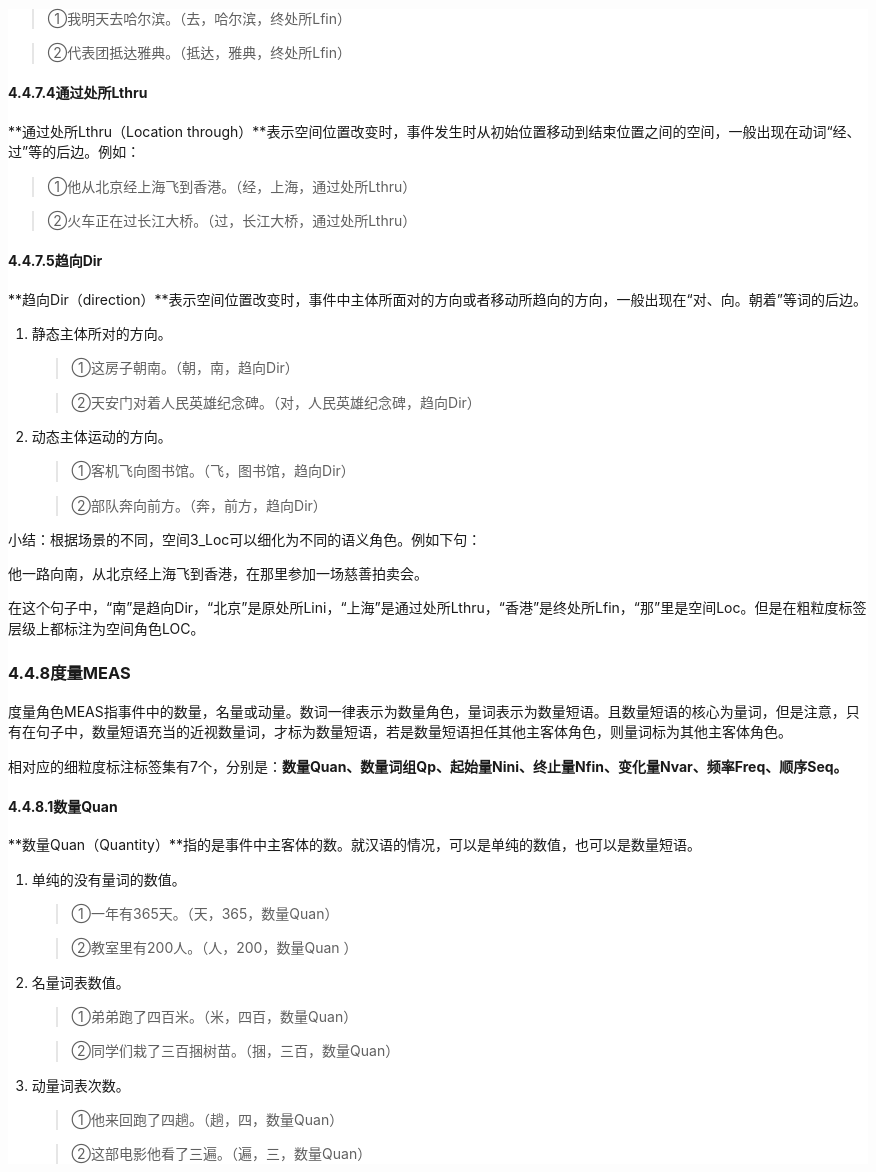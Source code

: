 > ①我明天去哈尔滨。（去，哈尔滨，终处所Lfin）

> ②代表团抵达雅典。（抵达，雅典，终处所Lfin）

#### 4.4.7.4通过处所Lthru

**通过处所Lthru（Location through）**表示空间位置改变时，事件发生时从初始位置移动到结束位置之间的空间，一般出现在动词“经、过”等的后边。例如：

> ①他从北京经上海飞到香港。（经，上海，通过处所Lthru）

> ②火车正在过长江大桥。（过，长江大桥，通过处所Lthru）

#### 4.4.7.5趋向Dir

**趋向Dir（direction）**表示空间位置改变时，事件中主体所面对的方向或者移动所趋向的方向，一般出现在“对、向。朝着”等词的后边。

   1. 静态主体所对的方向。

      >   ①这房子朝南。（朝，南，趋向Dir）

      >   ②天安门对着人民英雄纪念碑。（对，人民英雄纪念碑，趋向Dir）

   2. 动态主体运动的方向。

      >   ①客机飞向图书馆。（飞，图书馆，趋向Dir）

      >   ②部队奔向前方。（奔，前方，趋向Dir）

小结：根据场景的不同，空间3_Loc可以细化为不同的语义角色。例如下句：

他一路向南，从北京经上海飞到香港，在那里参加一场慈善拍卖会。

在这个句子中，“南”是趋向Dir，“北京”是原处所Lini，“上海”是通过处所Lthru，“香港”是终处所Lfin，“那”里是空间Loc。但是在粗粒度标签层级上都标注为空间角色LOC。

### 4.4.8度量MEAS

度量角色MEAS指事件中的数量，名量或动量。数词一律表示为数量角色，量词表示为数量短语。且数量短语的核心为量词，但是注意，只有在句子中，数量短语充当的近视数量词，才标为数量短语，若是数量短语担任其他主客体角色，则量词标为其他主客体角色。

相对应的细粒度标注标签集有7个，分别是：**数量Quan、数量词组Qp、起始量Nini、终止量Nfin、变化量Nvar、频率Freq、顺序Seq。**

#### 4.4.8.1数量Quan

**数量Quan（Quantity）**指的是事件中主客体的数。就汉语的情况，可以是单纯的数值，也可以是数量短语。

   1. 单纯的没有量词的数值。

      >   ①一年有365天。（天，365，数量Quan）

      >   ②教室里有200人。（人，200，数量Quan ）

   2. 名量词表数值。

      >   ①弟弟跑了四百米。（米，四百，数量Quan）

      >   ②同学们栽了三百捆树苗。（捆，三百，数量Quan）

   3. 动量词表次数。

      >   ①他来回跑了四趟。（趟，四，数量Quan）

      >   ②这部电影他看了三遍。（遍，三，数量Quan）

